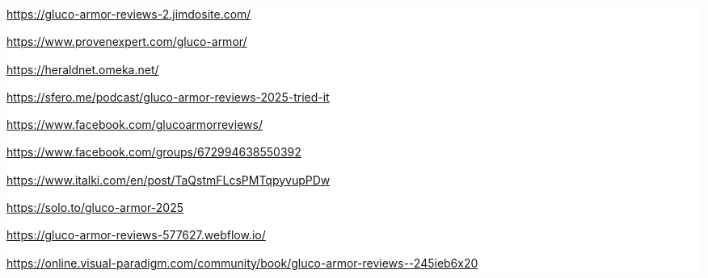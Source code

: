 <p><a href="https://gluco-armor-reviews-2.jimdosite.com/">https://gluco-armor-reviews-2.jimdosite.com/</a></p>
<p><a href="https://www.provenexpert.com/gluco-armor/">https://www.provenexpert.com/gluco-armor/</a></p>
<p><a href="https://heraldnet.omeka.net/">https://heraldnet.omeka.net/</a></p>
<p><a href="https://sfero.me/podcast/gluco-armor-reviews-2025-tried-it">https://sfero.me/podcast/gluco-armor-reviews-2025-tried-it</a></p>
<p><a href="https://www.facebook.com/glucoarmorreviews/">https://www.facebook.com/glucoarmorreviews/</a></p>
<p><a href="https://www.facebook.com/groups/672994638550392">https://www.facebook.com/groups/672994638550392</a></p>
<p><a href="https://www.italki.com/en/post/TaQstmFLcsPMTqpyvupPDw">https://www.italki.com/en/post/TaQstmFLcsPMTqpyvupPDw</a></p>
<p><a href="https://solo.to/gluco-armor-2025">https://solo.to/gluco-armor-2025</a></p>
<p><a href="https://gluco-armor-reviews-577627.webflow.io/">https://gluco-armor-reviews-577627.webflow.io/</a></p>
<p><a href="https://online.visual-paradigm.com/community/book/gluco-armor-reviews--245ieb6x20">https://online.visual-paradigm.com/community/book/gluco-armor-reviews--245ieb6x20</a></p>
